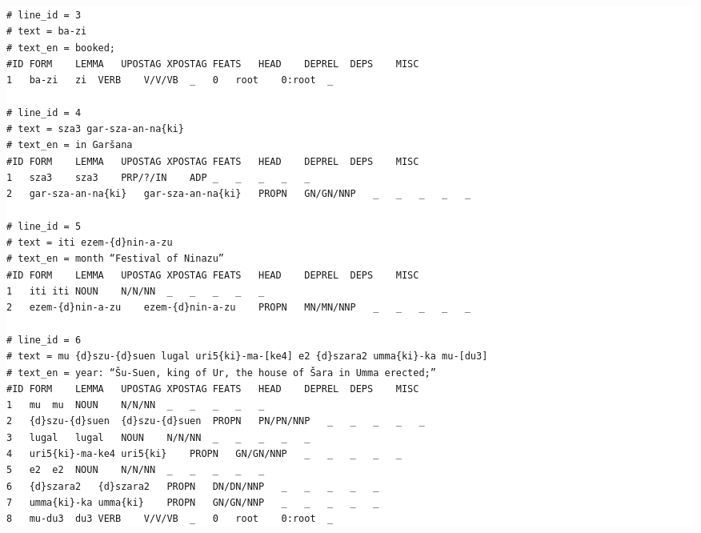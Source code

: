 	# line_id = 3
	# text = ba-zi
	# text_en = booked;
	#ID	FORM	LEMMA	UPOSTAG	XPOSTAG	FEATS	HEAD	DEPREL	DEPS	MISC
	1	ba-zi	zi	VERB	V/V/VB	_	0	root	0:root	_

	# line_id = 4
	# text = sza3 gar-sza-an-na{ki}
	# text_en = in Garšana
	#ID	FORM	LEMMA	UPOSTAG	XPOSTAG	FEATS	HEAD	DEPREL	DEPS	MISC
	1	sza3	sza3	PRP/?/IN	ADP	_	_	_	_	_
	2	gar-sza-an-na{ki}	gar-sza-an-na{ki}	PROPN	GN/GN/NNP	_	_	_	_	_

	# line_id = 5
	# text = iti ezem-{d}nin-a-zu
	# text_en = month “Festival of Ninazu”
	#ID	FORM	LEMMA	UPOSTAG	XPOSTAG	FEATS	HEAD	DEPREL	DEPS	MISC
	1	iti	iti	NOUN	N/N/NN	_	_	_	_	_
	2	ezem-{d}nin-a-zu	ezem-{d}nin-a-zu	PROPN	MN/MN/NNP	_	_	_	_	_

	# line_id = 6
	# text = mu {d}szu-{d}suen lugal uri5{ki}-ma-[ke4] e2 {d}szara2 umma{ki}-ka mu-[du3]
	# text_en = year: “Šu-Suen, king of Ur, the house of Šara in Umma erected;”
	#ID	FORM	LEMMA	UPOSTAG	XPOSTAG	FEATS	HEAD	DEPREL	DEPS	MISC
	1	mu	mu	NOUN	N/N/NN	_	_	_	_	_
	2	{d}szu-{d}suen	{d}szu-{d}suen	PROPN	PN/PN/NNP	_	_	_	_	_
	3	lugal	lugal	NOUN	N/N/NN	_	_	_	_	_
	4	uri5{ki}-ma-ke4	uri5{ki}	PROPN	GN/GN/NNP	_	_	_	_	_
	5	e2	e2	NOUN	N/N/NN	_	_	_	_	_
	6	{d}szara2	{d}szara2	PROPN	DN/DN/NNP	_	_	_	_	_
	7	umma{ki}-ka	umma{ki}	PROPN	GN/GN/NNP	_	_	_	_	_
	8	mu-du3	du3	VERB	V/V/VB	_	0	root	0:root	_
